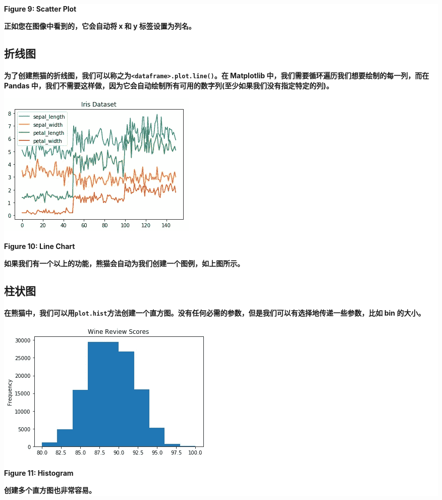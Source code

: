 ****Figure 9: Scatter Plot****

****正如您在图像中看到的，它会自动将 x 和 y 标签设置为列名。****

## ****折线图****

****为了创建熊猫的折线图，我们可以称之为`<dataframe>.plot.line()`。在 Matplotlib 中，我们需要循环遍历我们想要绘制的每一列，而在 Pandas 中，我们不需要这样做，因为它会自动绘制所有可用的数字列(至少如果我们没有指定特定的列)。****

****![](img/6688950ee33b3854e771d862a0c856e2.png)****

****Figure 10: Line Chart****

****如果我们有一个以上的功能，熊猫会自动为我们创建一个图例，如上图所示。****

## ****柱状图****

****在熊猫中，我们可以用`plot.hist`方法创建一个直方图。没有任何必需的参数，但是我们可以有选择地传递一些参数，比如 bin 的大小。****

****![](img/6ce44406f33d2f344e41556abff5fc1a.png)****

****Figure 11: Histogram****

****创建多个直方图也非常容易。****
